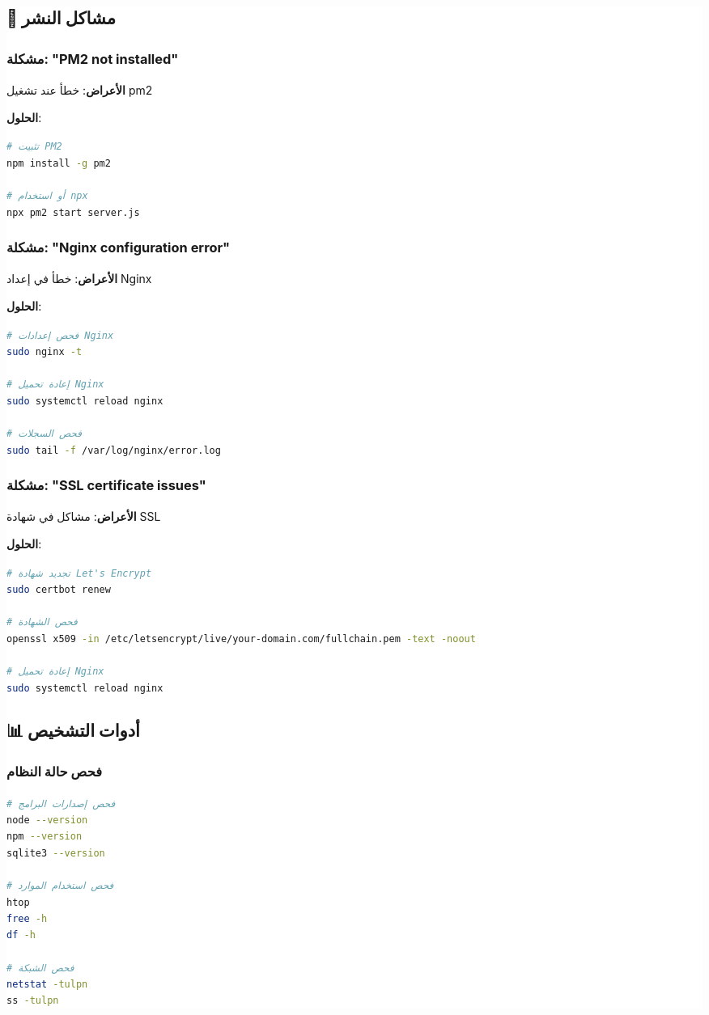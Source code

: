 ## 🚀 مشاكل النشر

### مشكلة: "PM2 not installed"

**الأعراض**: خطأ عند تشغيل pm2

**الحلول**:
```bash
# تثبيت PM2
npm install -g pm2

# أو استخدام npx
npx pm2 start server.js
```

### مشكلة: "Nginx configuration error"

**الأعراض**: خطأ في إعداد Nginx

**الحلول**:
```bash
# فحص إعدادات Nginx
sudo nginx -t

# إعادة تحميل Nginx
sudo systemctl reload nginx

# فحص السجلات
sudo tail -f /var/log/nginx/error.log
```

### مشكلة: "SSL certificate issues"

**الأعراض**: مشاكل في شهادة SSL

**الحلول**:
```bash
# تجديد شهادة Let's Encrypt
sudo certbot renew

# فحص الشهادة
openssl x509 -in /etc/letsencrypt/live/your-domain.com/fullchain.pem -text -noout

# إعادة تحميل Nginx
sudo systemctl reload nginx
```

## 📊 أدوات التشخيص

### فحص حالة النظام

```bash
# فحص إصدارات البرامج
node --version
npm --version
sqlite3 --version

# فحص استخدام الموارد
htop
free -h
df -h

# فحص الشبكة
netstat -tulpn
ss -tulpn
```